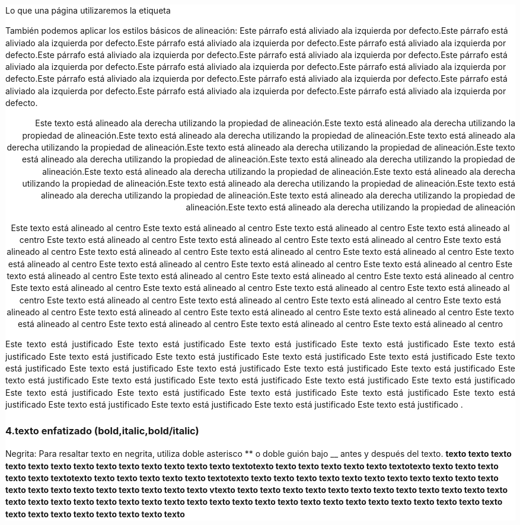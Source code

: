
Lo que una página utilizaremos la etiqueta  <p>
También podemos aplicar los estilos básicos de alineación:
Este párrafo está aliviado ala izquierda por defecto.Este párrafo está aliviado ala izquierda por defecto.Este párrafo está aliviado ala izquierda por defecto.Este párrafo está 
aliviado ala izquierda por defecto.Este párrafo está aliviado ala izquierda por defecto.Este párrafo está aliviado ala izquierda por defecto.Este párrafo está aliviado ala izquierda
por defecto.Este párrafo está aliviado ala izquierda por defecto.Este párrafo está aliviado ala izquierda por defecto.Este párrafo está aliviado ala izquierda por defecto.Este párrafo
está aliviado ala izquierda por defecto.Este párrafo está aliviado ala izquierda por defecto.Este párrafo está aliviado ala izquierda por defecto.Este párrafo está aliviado ala izquierda
por defecto.

<P align="right">
Este texto está alineado ala derecha utilizando la propiedad de alineación.Este texto está alineado ala derecha utilizando la propiedad de alineación.Este texto está alineado ala
derecha utilizando la propiedad de alineación.Este texto está alineado ala derecha utilizando la propiedad de alineación.Este texto está alineado ala derecha utilizando la propiedad de
alineación.Este texto está alineado ala derecha utilizando la propiedad de alineación.Este texto está alineado ala derecha utilizando la propiedad de alineación.Este texto está alineado 
ala derecha utilizando la propiedad de alineación.Este texto está alineado ala derecha utilizando la propiedad de alineación.Este texto está alineado ala derecha utilizando la propiedad de
alineación.Este texto está alineado ala derecha utilizando la propiedad de alineación.Este texto está alineado ala derecha utilizando la propiedad de alineación.Este texto está alineado ala 
derecha utilizando la propiedad de alineación

<P align="Center ">
Este texto está alineado al centro Este texto está alineado al centro Este texto está alineado al centro Este texto está alineado al centro Este texto está alineado al centro Este texto está 
alineado al centro Este texto está alineado al centro Este texto está alineado al centro Este texto está alineado al centro Este texto está alineado al centro Este texto está alineado al centro 
Este texto está alineado al centro Este texto está alineado al centro Este texto está alineado al centro Este texto está alineado al centro Este texto está alineado al centro Este texto está 
alineado al centro Este texto está alineado al centro Este texto está alineado al centro Este texto está alineado al centro Este texto está alineado al centro Este texto está alineado al centro 
Este texto está alineado al centro Este texto está alineado al centro Este texto está alineado al centro Este texto está alineado al centro Este texto está alineado al centro Este texto está 
alineado al centro Este texto está alineado al centro Este texto está alineado al centro Este texto está alineado al centro Este texto está alineado al centro Este texto está alineado al centro
Este texto está alineado al centro 

<P align="justify">
Este texto está justificado Este texto está justificado Este texto está justificado Este texto está justificado Este texto está justificado Este texto está justificado Este texto está justificado 
Este texto está justificado Este texto está justificado Este texto está justificado Este texto está justificado Este texto está justificado Este texto está justificado Este texto está justificado
Este texto está justificado Este texto está justificado Este texto está justificado Este texto está justificado Este texto está justificado Este texto está justificado Este texto está justificado 
Este texto está justificado Este texto está justificado Este texto está justificado Este texto está justificado Este texto está justificado Este texto está justificado Este texto está justificado .

### 4.texto enfatizado (bold,italic,bold/italic)
Negrita: Para resaltar texto en negrita, utiliza doble asterisco ** o doble guión bajo __ antes y después del texto. 
**texto texto texto texto texto texto texto texto texto texto texto texto texto textotexto texto texto texto texto texto textotexto texto texto texto texto texto textotexto texto texto texto texto
texto textotexto texto texto texto texto texto texto texto texto texto texto texto texto texto texto texto texto texto texto texto texto vtexto texto texto texto texto texto texto texto texto texto 
texto texto texto texto texto texto texto texto texto texto texto texto texto texto texto texto texto texto texto texto texto texto texto texto texto texto texto texto texto texto texto texto texto** 
